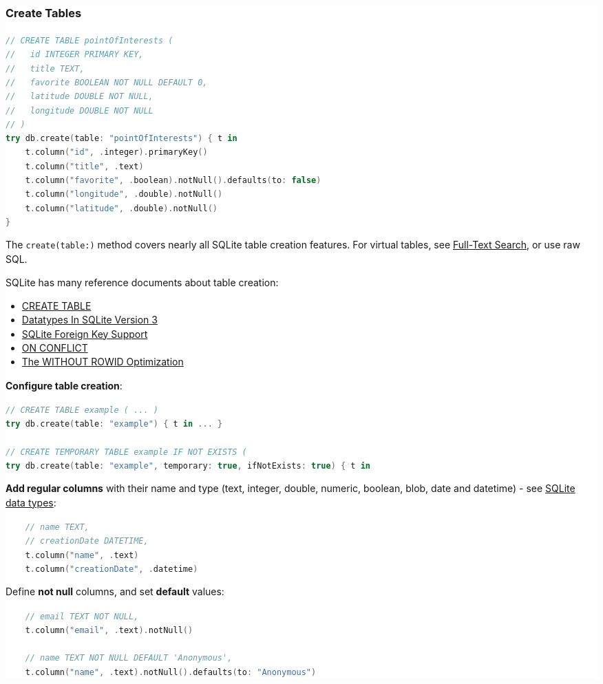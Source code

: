 
### Create Tables

```swift
// CREATE TABLE pointOfInterests (
//   id INTEGER PRIMARY KEY,
//   title TEXT,
//   favorite BOOLEAN NOT NULL DEFAULT 0,
//   latitude DOUBLE NOT NULL,
//   longitude DOUBLE NOT NULL
// )
try db.create(table: "pointOfInterests") { t in
    t.column("id", .integer).primaryKey()
    t.column("title", .text)
    t.column("favorite", .boolean).notNull().defaults(to: false)
    t.column("longitude", .double).notNull()
    t.column("latitude", .double).notNull()
}
```

The `create(table:)` method covers nearly all SQLite table creation features. For virtual tables, see [Full-Text Search](#full-text-search), or use raw SQL.

SQLite has many reference documents about table creation:

- [CREATE TABLE](https://www.sqlite.org/lang_createtable.html)
- [Datatypes In SQLite Version 3](https://www.sqlite.org/datatype3.html)
- [SQLite Foreign Key Support](https://www.sqlite.org/foreignkeys.html)
- [ON CONFLICT](https://www.sqlite.org/lang_conflict.html)
- [The WITHOUT ROWID Optimization](https://www.sqlite.org/withoutrowid.html)

**Configure table creation**:

```swift
// CREATE TABLE example ( ... )
try db.create(table: "example") { t in ... }
    
// CREATE TEMPORARY TABLE example IF NOT EXISTS (
try db.create(table: "example", temporary: true, ifNotExists: true) { t in
```

**Add regular columns** with their name and type (text, integer, double, numeric, boolean, blob, date and datetime) - see [SQLite data types](https://www.sqlite.org/datatype3.html):

```swift
    // name TEXT,
    // creationDate DATETIME,
    t.column("name", .text)
    t.column("creationDate", .datetime)
```

Define **not null** columns, and set **default** values:

```swift
    // email TEXT NOT NULL,
    t.column("email", .text).notNull()
    
    // name TEXT NOT NULL DEFAULT 'Anonymous',
    t.column("name", .text).notNull().defaults(to: "Anonymous")
```
    